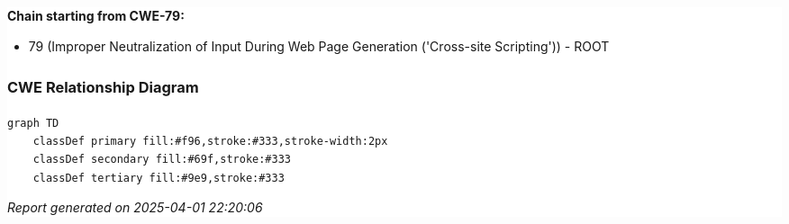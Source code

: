 
**Chain starting from CWE-79:**
- 79 (Improper Neutralization of Input During Web Page Generation ('Cross-site Scripting')) - ROOT



### CWE Relationship Diagram

```mermaid
graph TD
    classDef primary fill:#f96,stroke:#333,stroke-width:2px
    classDef secondary fill:#69f,stroke:#333
    classDef tertiary fill:#9e9,stroke:#333
```



*Report generated on 2025-04-01 22:20:06*
